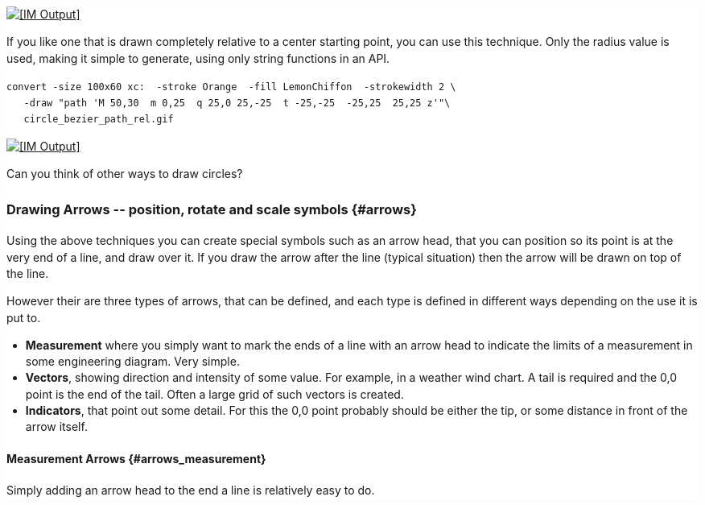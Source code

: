 [![\[IM Output\]](circle_bezier_path.gif)](circle_bezier_path.gif)

If you like one that is drawn completely relative to a center starting point, you can use this technique.
Only the radius value is used, making it simple to generate, using only string functions in an API.

~~~
convert -size 100x60 xc:  -stroke Orange  -fill LemonChiffon  -strokewidth 2 \
   -draw "path 'M 50,30  m 0,25  q 25,0 25,-25  t -25,-25  -25,25  25,25 z'"\
   circle_bezier_path_rel.gif
~~~

[![\[IM Output\]](circle_bezier_path_rel.gif)](circle_bezier_path_rel.gif)

Can you think of other ways to draw circles?

### Drawing Arrows -- position, rotate and scale symbols {#arrows}

Using the above techniques you can create special symbols such as an arrow head, that you can position so its point is at the very end of a line, and draw over it.
If you draw the arrow after the line (typical situation) then the arrow will be drawn on top of the line.

However their are three types of arrows, that can be defined, and each type is defined in different ways depending on the use it is put to.

-   **Measurement** where you simply want to mark the ends of a line with an arrow head to indicate the limits of a measurement in some engineering diagram.
    Very simple.
-   **Vectors**, showing direction and intensity of some value.
    For example, in a weather wind chart.
    A tail is required and the 0,0 point is the end of the tail.
    Often a large grid of such vectors is created.
-   **Indicators**, that point out some detail.
    For this the 0,0 point probably should be either the tip, or some distance in front of the arrow itself.

#### Measurement Arrows {#arrows_measurement}

Simply adding an arrow head to the end a line is relatively easy to do.
